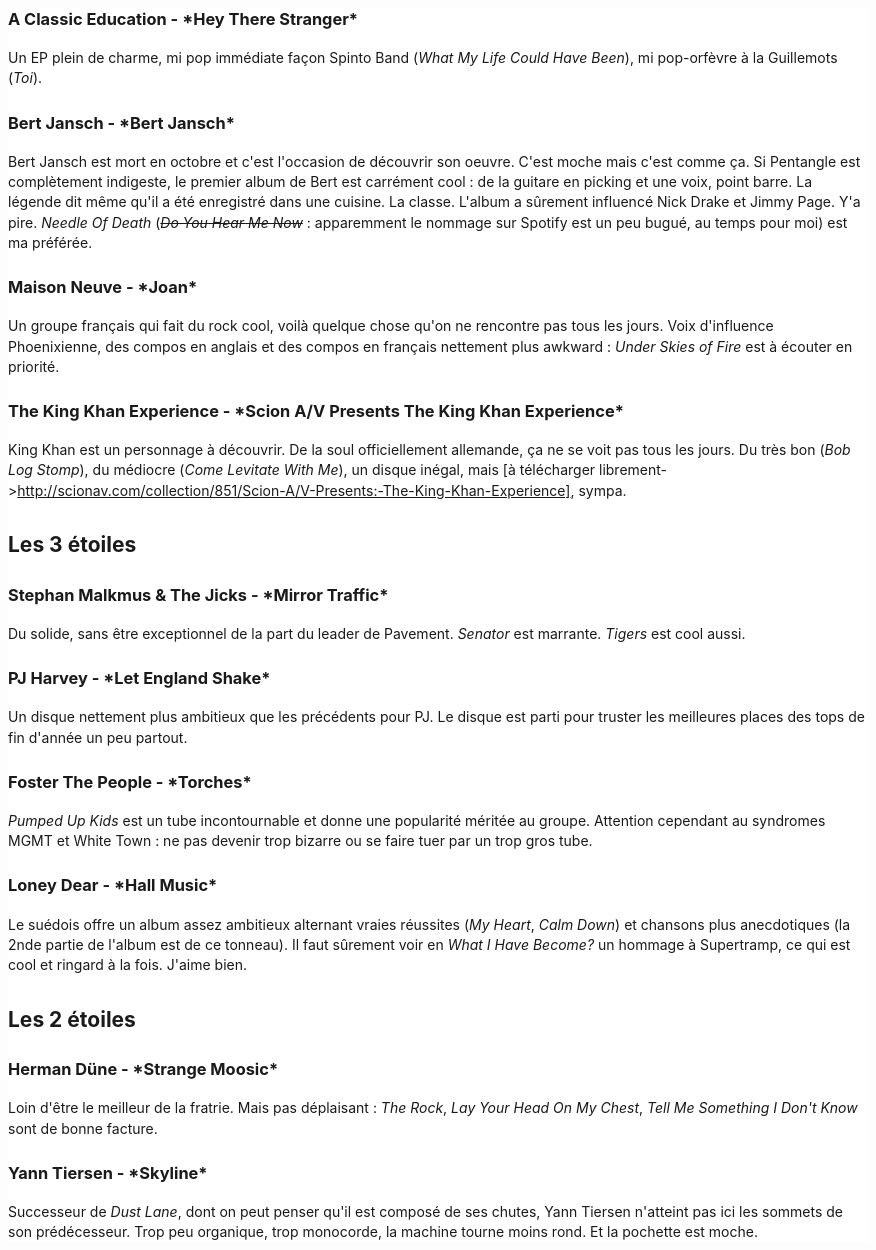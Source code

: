 <h3>A Classic Education - *Hey There Stranger*</h3>

Un EP plein de charme, mi pop immédiate façon Spinto Band (*What My Life Could Have Been*), mi pop-orfèvre à la Guillemots (*Toi*).

<h3>Bert Jansch - *Bert Jansch*</h3>

Bert Jansch est mort en octobre et c'est l'occasion de découvrir son oeuvre. C'est moche mais c'est comme ça. Si Pentangle est complètement indigeste, le premier album de Bert est carrément cool : de la guitare en picking et une voix, point barre. La légende dit même qu'il a été enregistré dans une cuisine. La classe. L'album a sûrement influencé Nick Drake et Jimmy Page. Y'a pire. *Needle Of Death* (<strike>*Do You Hear Me Now*</strike> : apparemment le nommage sur Spotify est un peu bugué, au temps pour moi) est ma préférée.

<h3>Maison Neuve - *Joan*</h3>

Un groupe français qui fait du rock cool, voilà quelque chose qu'on ne rencontre pas tous les jours. Voix d'influence Phoenixienne, des compos en anglais et des compos en français nettement plus awkward : *Under Skies of Fire* est à écouter en priorité.

<h3>The King Khan Experience - *Scion A/V Presents The King Khan Experience*</h3>

King Khan est un personnage à découvrir. De la soul officiellement allemande, ça ne se voit pas tous les jours. Du très bon (*Bob Log Stomp*), du médiocre (*Come Levitate With Me*), un disque inégal, mais [à télécharger librement->http://scionav.com/collection/851/Scion-A/V-Presents:-The-King-Khan-Experience], sympa.

<h2>Les 3 étoiles</h2>

<h3>Stephan Malkmus & The Jicks - *Mirror Traffic*</h3>

Du solide, sans être exceptionnel de la part du leader de Pavement. *Senator* est marrante. *Tigers* est cool aussi.

<h3>PJ Harvey - *Let England Shake*</h3>

Un disque nettement plus ambitieux que les précédents pour PJ. Le disque est parti pour truster les meilleures places des tops de fin d'année un peu partout.

<h3>Foster The People - *Torches*</h3>

*Pumped Up Kids* est un tube incontournable et donne une popularité méritée au groupe. Attention cependant au syndromes MGMT et White Town : ne pas devenir trop bizarre ou se faire tuer par un trop gros tube.

<h3>Loney Dear - *Hall Music*</h3>

Le suédois offre un album assez ambitieux alternant vraies réussites (*My Heart*, *Calm Down*) et chansons plus anecdotiques (la 2nde partie de l'album est de ce tonneau). Il faut sûrement voir en *What I Have Become?* un hommage à Supertramp, ce qui est cool et ringard à la fois. J'aime bien.

<h2>Les 2 étoiles</h2>

<h3>Herman Düne - *Strange Moosic*</h3>

Loin d'être le meilleur de la fratrie. Mais pas déplaisant : *The Rock*, *Lay Your Head On My Chest*, *Tell Me Something I Don't Know* sont de bonne facture.

<h3>Yann Tiersen - *Skyline*</h3>

Successeur de *Dust Lane*, dont on peut penser qu'il est composé de ses chutes, Yann Tiersen n'atteint pas ici les sommets de son prédécesseur. Trop peu organique, trop monocorde, la machine tourne moins rond. Et la pochette est moche.
